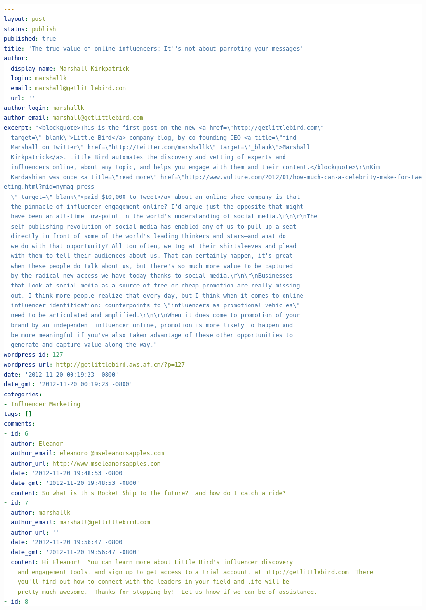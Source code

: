 ```yaml
---
layout: post
status: publish
published: true
title: 'The true value of online influencers: It''s not about parroting your messages'
author:
  display_name: Marshall Kirkpatrick
  login: marshallk
  email: marshall@getlittlebird.com
  url: ''
author_login: marshallk
author_email: marshall@getlittlebird.com
excerpt: "<blockquote>This is the first post on the new <a href=\"http://getlittlebird.com\"
  target=\"_blank\">Little Bird</a> company blog, by co-founding CEO <a title=\"find
  Marshall on Twitter\" href=\"http://twitter.com/marshallk\" target=\"_blank\">Marshall
  Kirkpatrick</a>. Little Bird automates the discovery and vetting of experts and
  influencers online, about any topic, and helps you engage with them and their content.</blockquote>\r\nKim
  Kardashian was once <a title=\"read more\" href=\"http://www.vulture.com/2012/01/how-much-can-a-celebrity-make-for-tweeting.html?mid=nymag_press
  \" target=\"_blank\">paid $10,000 to Tweet</a> about an online shoe company—is that
  the pinnacle of influencer engagement online? I'd argue just the opposite—that might
  have been an all-time low-point in the world's understanding of social media.\r\n\r\nThe
  self-publishing revolution of social media has enabled any of us to pull up a seat
  directly in front of some of the world's leading thinkers and stars—and what do
  we do with that opportunity? All too often, we tug at their shirtsleeves and plead
  with them to tell their audiences about us. That can certainly happen, it's great
  when these people do talk about us, but there's so much more value to be captured
  by the radical new access we have today thanks to social media.\r\n\r\nBusinesses
  that look at social media as a source of free or cheap promotion are really missing
  out. I think more people realize that every day, but I think when it comes to online
  influencer identification: counterpoints to \"influencers as promotional vehicles\"
  need to be articulated and amplified.\r\n\r\nWhen it does come to promotion of your
  brand by an independent influencer online, promotion is more likely to happen and
  be more meaningful if you've also taken advantage of these other opportunities to
  generate and capture value along the way."
wordpress_id: 127
wordpress_url: http://getlittlebird.aws.af.cm/?p=127
date: '2012-11-20 00:19:23 -0800'
date_gmt: '2012-11-20 00:19:23 -0800'
categories:
- Influencer Marketing
tags: []
comments:
- id: 6
  author: Eleanor
  author_email: eleanorot@mseleanorsapples.com
  author_url: http://www.mseleanorsapples.com
  date: '2012-11-20 19:48:53 -0800'
  date_gmt: '2012-11-20 19:48:53 -0800'
  content: So what is this Rocket Ship to the future?  and how do I catch a ride?
- id: 7
  author: marshallk
  author_email: marshall@getlittlebird.com
  author_url: ''
  date: '2012-11-20 19:56:47 -0800'
  date_gmt: '2012-11-20 19:56:47 -0800'
  content: Hi Eleanor!  You can learn more about Little Bird's influencer discovery
    and engagement tools, and sign up to get access to a trial account, at http://getlittlebird.com  There
    you'll find out how to connect with the leaders in your field and life will be
    pretty much awesome.  Thanks for stopping by!  Let us know if we can be of assistance.
- id: 8
```